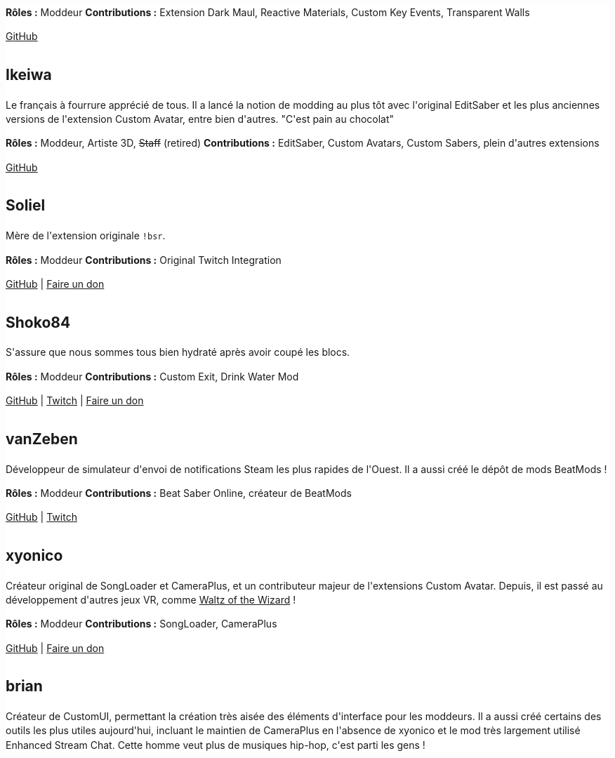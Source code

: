 **Rôles :** Moddeur
**Contributions :** Extension Dark Maul, Reactive Materials, Custom Key Events, Transparent Walls

[GitHub](https://github.com/PureDark)

## Ikeiwa
Le français à fourrure apprécié de tous. Il a lancé la notion de modding au plus tôt avec l'original EditSaber et les plus anciennes versions de l'extension Custom Avatar, entre bien d'autres.
"C'est pain au chocolat"

**Rôles :** Moddeur, Artiste 3D, ~~Staff~~ (retired)
**Contributions :** EditSaber, Custom Avatars, Custom Sabers, plein d'autres extensions

[GitHub](https://github.com/Ikeiwa)

## Soliel
Mère de l'extension originale `!bsr`.

**Rôles :** Moddeur
**Contributions :** Original Twitch Integration

[GitHub](https://github.com/soliel) | [Faire un don](https://streamlabs.com/soliela)

## Shoko84
S'assure que nous sommes tous bien hydraté après avoir coupé les blocs.

**Rôles :** Moddeur
**Contributions :** Custom Exit, Drink Water Mod

[GitHub](https://github.com/Shoko84) | [Twitch](https://www.twitch.tv/shoko84) | [Faire un don](https://streamlabs.com/shoko84)

## vanZeben
Développeur de simulateur d'envoi de notifications Steam les plus rapides de l'Ouest. Il a aussi créé le dépôt de mods BeatMods !

**Rôles :** Moddeur
**Contributions :** Beat Saber Online, créateur de BeatMods

[GitHub](https://github.com/vanZeben) | [Twitch](https://www.twitch.tv/vanzeben)

## xyonico
Créateur original de SongLoader et CameraPlus, et un contributeur majeur de l'extensions Custom Avatar. Depuis, il est passé au développement d'autres jeux VR, comme [Waltz of the Wizard](https://store.steampowered.com/app/1094390/Waltz_of_the_Wizard_Extended_Edition/) !

**Rôles :** Moddeur
**Contributions :** SongLoader, CameraPlus

[GitHub](https://github.com/xyonico/) | [Faire un don](https://www.paypal.com/cgi-bin/webscr?cmd=_s-xclick&hosted_button_id=RRQ2MBEEEW63A)

## brian
Créateur de CustomUI, permettant la création très aisée des éléments d'interface pour les moddeurs. Il a aussi créé certains des outils les plus utiles aujourd'hui, incluant le maintien de CameraPlus en l'absence de xyonico et le mod très largement utilisé Enhanced Stream Chat. Cette homme veut plus de musiques hip-hop, c'est parti les gens !
